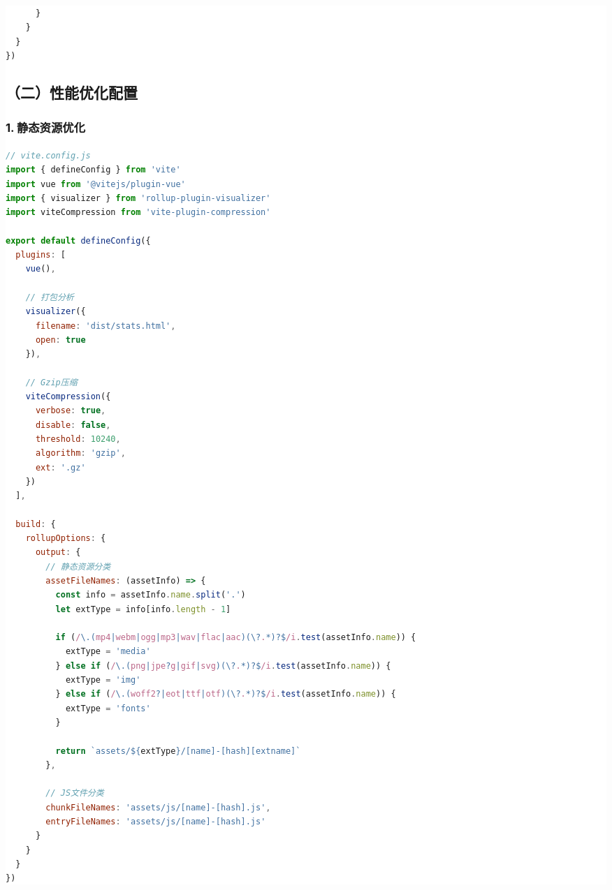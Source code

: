 ```javascript
      }
    }
  }
})
```

## （二）性能优化配置

### 1. 静态资源优化

```javascript
// vite.config.js
import { defineConfig } from 'vite'
import vue from '@vitejs/plugin-vue'
import { visualizer } from 'rollup-plugin-visualizer'
import viteCompression from 'vite-plugin-compression'

export default defineConfig({
  plugins: [
    vue(),
    
    // 打包分析
    visualizer({
      filename: 'dist/stats.html',
      open: true
    }),
    
    // Gzip压缩
    viteCompression({
      verbose: true,
      disable: false,
      threshold: 10240,
      algorithm: 'gzip',
      ext: '.gz'
    })
  ],
  
  build: {
    rollupOptions: {
      output: {
        // 静态资源分类
        assetFileNames: (assetInfo) => {
          const info = assetInfo.name.split('.')
          let extType = info[info.length - 1]
          
          if (/\.(mp4|webm|ogg|mp3|wav|flac|aac)(\?.*)?$/i.test(assetInfo.name)) {
            extType = 'media'
          } else if (/\.(png|jpe?g|gif|svg)(\?.*)?$/i.test(assetInfo.name)) {
            extType = 'img'
          } else if (/\.(woff2?|eot|ttf|otf)(\?.*)?$/i.test(assetInfo.name)) {
            extType = 'fonts'
          }
          
          return `assets/${extType}/[name]-[hash][extname]`
        },
        
        // JS文件分类
        chunkFileNames: 'assets/js/[name]-[hash].js',
        entryFileNames: 'assets/js/[name]-[hash].js'
      }
    }
  }
})
```